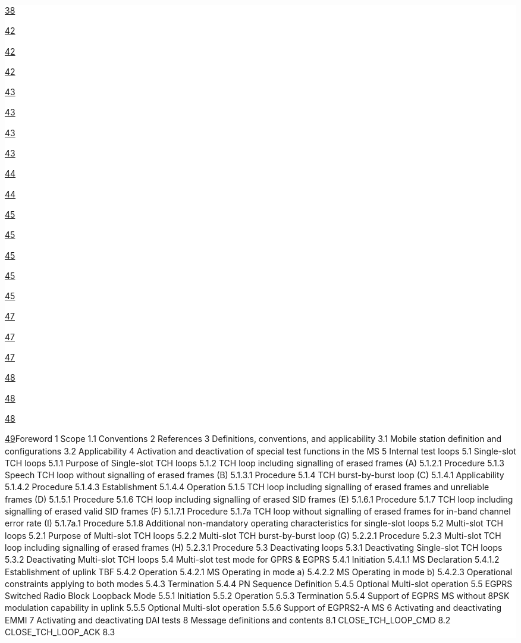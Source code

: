 [38](#definition-of-messages)

[42](#digital-audio-interface)

[42](#general)

[42](#formal-aspects-1)

[43](#hardware-aspect-of-the-interface)

[43](#mechanical-characteristics-of-the-interface)

[43](#electrical-characteristics-of-the-interface)

[43](#timing-characteristics-of-the-interface)

[44](#logical-interface)

[44](#functionality-of-the-dai)

[45](#simme-test-interface)

[45](#general-1)

[45](#formal-aspects-2)

[45](#hardware-and-logical-aspects-of-the-interface)

[45](#mechanical-characteristics-of-the-interface-1)

[47](#reset-ms-positioning-stored-information-1)

[47](#general-2)

[47](#procedure-8)

[48](#gan-security-certificate)

[48](#general-3)

[48](#formal-aspects-3)

[49](#annex-a-informative-change-history)Foreword 1 Scope 1.1
Conventions 2 References 3 Definitions, conventions, and applicability
3.1 Mobile station definition and configurations 3.2 Applicability 4
Activation and deactivation of special test functions in the MS 5
Internal test loops 5.1 Single-slot TCH loops 5.1.1 Purpose of
Single-slot TCH loops 5.1.2 TCH loop including signalling of erased
frames (A) 5.1.2.1 Procedure 5.1.3 Speech TCH loop without signalling of
erased frames (B) 5.1.3.1 Procedure 5.1.4 TCH burst-by-burst loop (C)
5.1.4.1 Applicability 5.1.4.2 Procedure 5.1.4.3 Establishment 5.1.4.4
Operation 5.1.5 TCH loop including signalling of erased frames and
unreliable frames (D) 5.1.5.1 Procedure 5.1.6 TCH loop including
signalling of erased SID frames (E) 5.1.6.1 Procedure 5.1.7 TCH loop
including signalling of erased valid SID frames (F) 5.1.7.1 Procedure
5.1.7a TCH loop without signalling of erased frames for in-band channel
error rate (I) 5.1.7a.1 Procedure 5.1.8 Additional non-mandatory
operating characteristics for single-slot loops 5.2 Multi-slot TCH loops
5.2.1 Purpose of Multi-slot TCH loops 5.2.2 Multi-slot TCH
burst-by-burst loop (G) 5.2.2.1 Procedure 5.2.3 Multi-slot TCH loop
including signalling of erased frames (H) 5.2.3.1 Procedure 5.3
Deactivating loops 5.3.1 Deactivating Single-slot TCH loops 5.3.2
Deactivating Multi-slot TCH loops 5.4 Multi-slot test mode for GPRS &
EGPRS 5.4.1 Initiation 5.4.1.1 MS Declaration 5.4.1.2 Establishment of
uplink TBF 5.4.2 Operation 5.4.2.1 MS Operating in mode a) 5.4.2.2 MS
Operating in mode b) 5.4.2.3 Operational constraints applying to both
modes 5.4.3 Termination 5.4.4 PN Sequence Definition 5.4.5 Optional
Multi-slot operation 5.5 EGPRS Switched Radio Block Loopback Mode 5.5.1
Initiation 5.5.2 Operation 5.5.3 Termination 5.5.4 Support of EGPRS MS
without 8PSK modulation capability in uplink 5.5.5 Optional Multi-slot
operation 5.5.6 Support of EGPRS2-A MS 6 Activating and deactivating
EMMI 7 Activating and deactivating DAI tests 8 Message definitions and
contents 8.1 CLOSE\_TCH\_LOOP\_CMD 8.2 CLOSE\_TCH\_LOOP\_ACK 8.3